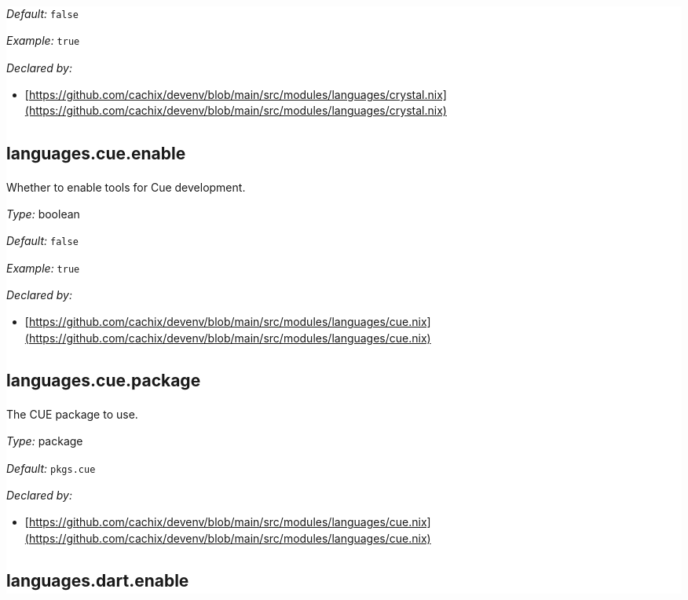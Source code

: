 

*Default:*
` false `



*Example:*
` true `

*Declared by:*
 - [https://github.com/cachix/devenv/blob/main/src/modules/languages/crystal.nix](https://github.com/cachix/devenv/blob/main/src/modules/languages/crystal.nix)



## languages.cue.enable



Whether to enable tools for Cue development.



*Type:*
boolean



*Default:*
` false `



*Example:*
` true `

*Declared by:*
 - [https://github.com/cachix/devenv/blob/main/src/modules/languages/cue.nix](https://github.com/cachix/devenv/blob/main/src/modules/languages/cue.nix)



## languages.cue.package



The CUE package to use.



*Type:*
package



*Default:*
` pkgs.cue `

*Declared by:*
 - [https://github.com/cachix/devenv/blob/main/src/modules/languages/cue.nix](https://github.com/cachix/devenv/blob/main/src/modules/languages/cue.nix)



## languages.dart.enable
